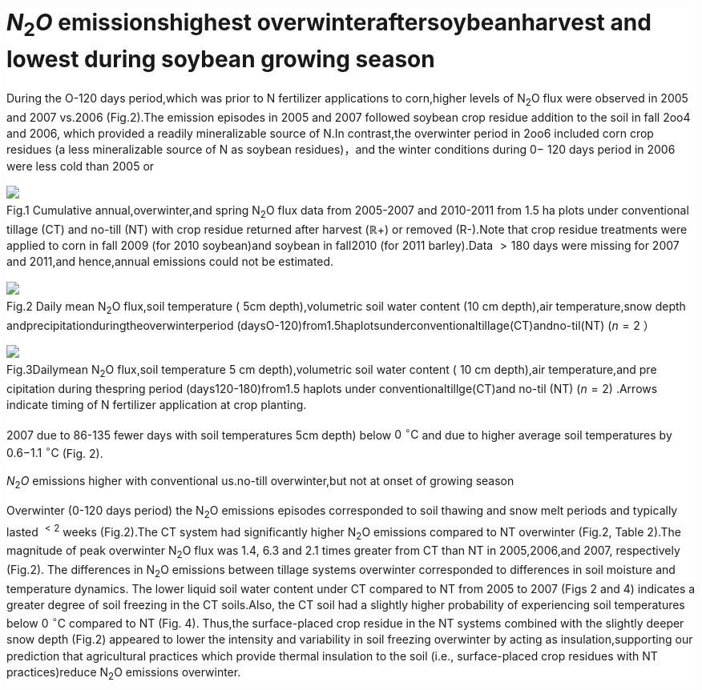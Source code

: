 # $N _ { 2 } O$ emissionshighest overwinteraftersoybeanharvest and lowest during soybean growing season

During the O-120 days period,which was prior to N fertilizer applications to corn,higher levels of $\mathrm { N } _ { 2 } \mathrm { O }$ flux were observed in 2005 and 2007 vs.2006 (Fig.2).The emission episodes in 2005 and 2007 followed soybean crop residue addition to the soil in fall 2oo4 and 2006, which provided a readily mineralizable source of N.In contrast,the overwinter period in 2oo6 included corn crop residues (a less mineralizable source of N as soybean residues)，and the winter conditions during $0 -$ 120 days period in 2006 were less cold than 2005 or

![](images/bb52e7bb2df641510f9880c58e4e05f9fff1080a5f4c6796cc8a382025740788.jpg)  
Fig.1 Cumulative annual,overwinter,and spring $\mathrm { N } _ { 2 } \mathrm { O }$ flux data from 2005-2007 and 2010-2011 from 1.5 ha plots under conventional tillage (CT) and no-till (NT) with crop residue returned after harvest $\left( \mathbb { R } { + } \right)$ or removed (R-).Note that crop residue treatments were applied to corn in fall 2009 (for 2010 soybean)and soybean in fall2010 (for 2011 barley).Data ${ > } 1 8 0$ days were missing for 2007 and 2011,and hence,annual emissions could not be estimated.

![](images/dc92e12cd03c511c64da8e01372029adb3121409bccc70fcc777c9660e2c385e.jpg)  
Fig.2 Daily mean $\mathrm { N } _ { 2 } \mathrm { O }$ flux,soil temperature ( $5 \mathrm { c m }$ depth),volumetric soil water content $( 1 0 \ \mathrm { c m }$ depth),air temperature,snow depth andprecipitationduringtheoverwinterperiod (daysO-120)from1.5haplotsunderconventionaltillage(CT)andno-til(NT) $( n = 2$ ）

![](images/8315f1382736a571997e7d53c4207d9f4d9c8526e6538e715c37b32217e02d01.jpg)  
Fig.3Dailymean $\mathrm { N } _ { 2 } \mathrm { O }$ flux,soil temperature $5 \mathrm { \ c m }$ depth),volumetric soil water content ( $1 0 \ \mathrm { c m }$ depth),air temperature,and pre cipitation during thespring period (days120-180)from1.5 haplots under conventionaltillge(CT)and no-til (NT) $( n = 2 )$ .Arrows indicate timing of N fertilizer application at crop planting.

2007 due to 86-135 fewer days with soil temperatures $5 \mathrm { c m }$ depth) below $0 ~ ^ { \circ } \mathrm { C }$ and due to higher average soil temperatures by $0 . 6 \mathrm { - } 1 . 1 ~ ^ { \circ } \mathrm { C }$ (Fig. 2).

$N _ { 2 } O$ emissions higher with conventional us.no-till overwinter,but not at onset of growing season

Overwinter (0-120 days period) the $\mathrm { N } _ { 2 } \mathrm { O }$ emissions episodes corresponded to soil thawing and snow melt periods and typically lasted $^ { < 2 }$ weeks (Fig.2).The CT system had significantly higher $\mathrm { N } _ { 2 } \mathrm { O }$ emissions compared to NT overwinter (Fig.2, Table 2).The magnitude of peak overwinter $\mathrm { N } _ { 2 } \mathrm { O }$ flux was 1.4, 6.3 and 2.1 times greater from CT than NT in 2005,2006,and 2007, respectively (Fig.2). The differences in $\mathrm { N } _ { 2 } \mathrm { O }$ emissions between tillage systems overwinter corresponded to differences in soil moisture and temperature dynamics. The lower liquid soil water content under CT compared to NT from 2005 to 2007 (Figs 2 and 4) indicates a greater degree of soil freezing in the CT soils.Also, the CT soil had a slightly higher probability of experiencing soil temperatures below $0 ~ ^ { \circ } \mathrm { C }$ compared to NT (Fig. 4). Thus,the surface-placed crop residue in the NT systems combined with the slightly deeper snow depth (Fig.2) appeared to lower the intensity and variability in soil freezing overwinter by acting as insulation,supporting our prediction that agricultural practices which provide thermal insulation to the soil (i.e., surface-placed crop residues with NT practices)reduce $\mathrm { N } _ { 2 } \mathrm { O }$ emissions overwinter.
